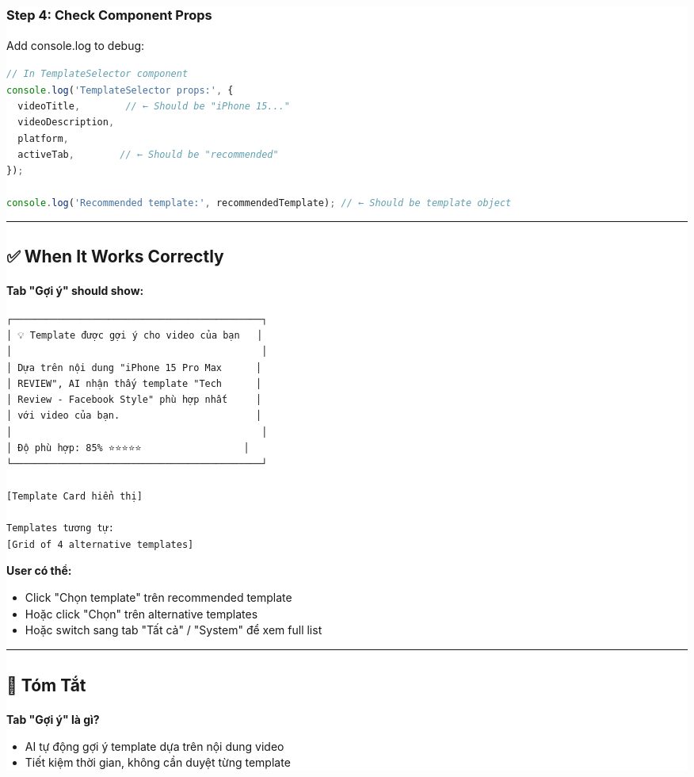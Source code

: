 
### **Step 4: Check Component Props**

Add console.log to debug:

```typescript
// In TemplateSelector component
console.log('TemplateSelector props:', {
  videoTitle,        // ← Should be "iPhone 15..."
  videoDescription,
  platform,
  activeTab,        // ← Should be "recommended"
});

console.log('Recommended template:', recommendedTemplate); // ← Should be template object
```

---

## ✅ When It Works Correctly

**Tab "Gợi ý" should show:**

```
┌────────────────────────────────────────────┐
│ 💡 Template được gợi ý cho video của bạn   │
│                                            │
│ Dựa trên nội dung "iPhone 15 Pro Max      │
│ REVIEW", AI nhận thấy template "Tech      │
│ Review - Facebook Style" phù hợp nhất     │
│ với video của bạn.                        │
│                                            │
│ Độ phù hợp: 85% ⭐⭐⭐⭐⭐                  │
└────────────────────────────────────────────┘

[Template Card hiển thị]

Templates tương tự:
[Grid of 4 alternative templates]
```

**User có thể:**
- Click "Chọn template" trên recommended template
- Hoặc click "Chọn" trên alternative templates
- Hoặc switch sang tab "Tất cả" / "System" để xem full list

---

## 🎯 Tóm Tắt

**Tab "Gợi ý" là gì?**
- AI tự động gợi ý template dựa trên nội dung video
- Tiết kiệm thời gian, không cần duyệt từng template
